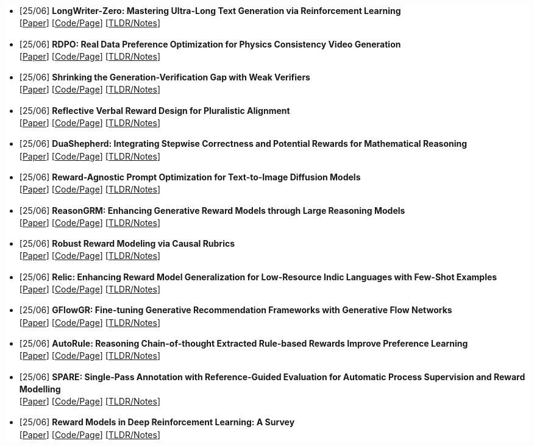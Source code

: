 - [25/06] **LongWriter-Zero: Mastering Ultra-Long Text Generation via Reinforcement Learning**  
[[Paper](http://arxiv.org/pdf/2506.18841v1)] [[Code/Page](https://huggingface.co/THU-KEG/LongWriter-Zero-32B)] [[TLDR/Notes](#longwriter-zero--mastering-ultra-long-text-generation-via-reinforcement-learning)]

- [25/06] **RDPO: Real Data Preference Optimization for Physics Consistency Video Generation**  
[[Paper](http://arxiv.org/pdf/2506.18655v1)] [[Code/Page](https://wwenxu.github.io/RDPO/)] [[TLDR/Notes](#rdpo--real-data-preference-optimization-for-physics-consistency-video-generation)]

- [25/06] **Shrinking the Generation-Verification Gap with Weak Verifiers**  
[[Paper](http://arxiv.org/pdf/2506.18203v1)] [[Code/Page]()] [[TLDR/Notes](#shrinking-the-generation-verification-gap-with-weak-verifiers)]

- [25/06] **Reflective Verbal Reward Design for Pluralistic Alignment**  
[[Paper](http://arxiv.org/pdf/2506.17834v1)] [[Code/Page]()] [[TLDR/Notes](#reflective-verbal-reward-design-for-pluralistic-alignment)]

- [25/06] **DuaShepherd: Integrating Stepwise Correctness and Potential Rewards for Mathematical Reasoning**  
[[Paper](http://arxiv.org/pdf/2506.17533v1)] [[Code/Page]()] [[TLDR/Notes](#duashepherd--integrating-stepwise-correctness-and-potential-rewards-for-mathematical-reasoning)]

- [25/06] **Reward-Agnostic Prompt Optimization for Text-to-Image Diffusion Models**  
[[Paper](http://arxiv.org/pdf/2506.16853v1)] [[Code/Page](https://github.com/seminkim/RATTPO.)] [[TLDR/Notes](#reward-agnostic-prompt-optimization-for-text-to-image-diffusion-models)]

- [25/06] **ReasonGRM: Enhancing Generative Reward Models through Large Reasoning Models**  
[[Paper](http://arxiv.org/pdf/2506.16712v1)] [[Code/Page]()] [[TLDR/Notes](#reasongrm--enhancing-generative-reward-models-through-large-reasoning-models)]

- [25/06] **Robust Reward Modeling via Causal Rubrics**  
[[Paper](http://arxiv.org/pdf/2506.16507v1)] [[Code/Page]()] [[TLDR/Notes](#robust-reward-modeling-via-causal-rubrics)]

- [25/06] **Relic: Enhancing Reward Model Generalization for Low-Resource Indic Languages with Few-Shot Examples**  
[[Paper](http://arxiv.org/pdf/2506.16502v1)] [[Code/Page]()] [[TLDR/Notes](#relic--enhancing-reward-model-generalization-for-low-resource-indic-languages-with-few-shot-examples)]

- [25/06] **GFlowGR: Fine-tuning Generative Recommendation Frameworks with Generative Flow Networks**  
[[Paper](http://arxiv.org/pdf/2506.16114v1)] [[Code/Page]()] [[TLDR/Notes](#gflowgr--fine-tuning-generative-recommendation-frameworks-with-generative-flow-networks)]

- [25/06] **AutoRule: Reasoning Chain-of-thought Extracted Rule-based Rewards Improve Preference Learning**  
[[Paper](http://arxiv.org/pdf/2506.15651v1)] [[Code/Page](https://github.com/cxcscmu/AutoRule.)] [[TLDR/Notes](#autorule--reasoning-chain-of-thought-extracted-rule-based-rewards-improve-preference-learning)]

- [25/06] **SPARE: Single-Pass Annotation with Reference-Guided Evaluation for Automatic Process Supervision and Reward Modelling**  
[[Paper](http://arxiv.org/pdf/2506.15498v1)] [[Code/Page]()] [[TLDR/Notes](#spare--single-pass-annotation-with-reference-guided-evaluation-for-automatic-process-supervision-and-reward-modelling)]

- [25/06] **Reward Models in Deep Reinforcement Learning: A Survey**  
[[Paper](http://arxiv.org/pdf/2506.15421v1)] [[Code/Page]()] [[TLDR/Notes](#reward-models-in-deep-reinforcement-learning--a-survey)]

